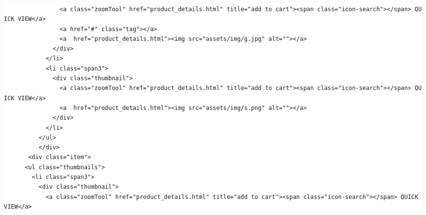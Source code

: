 					<a class="zoomTool" href="product_details.html" title="add to cart"><span class="icon-search"></span> QUICK VIEW</a>
					<a href="#" class="tag"></a>
					<a  href="product_details.html"><img src="assets/img/g.jpg" alt=""></a>
				  </div>
				</li>
				<li class="span3">
				  <div class="thumbnail">
					<a class="zoomTool" href="product_details.html" title="add to cart"><span class="icon-search"></span> QUICK VIEW</a>
					<a  href="product_details.html"><img src="assets/img/s.png" alt=""></a>
				  </div>
				</li>
			  </ul>
			  </div>
		   <div class="item">
		  <ul class="thumbnails">
			<li class="span3">
			  <div class="thumbnail">
				<a class="zoomTool" href="product_details.html" title="add to cart"><span class="icon-search"></span> QUICK VIEW</a>